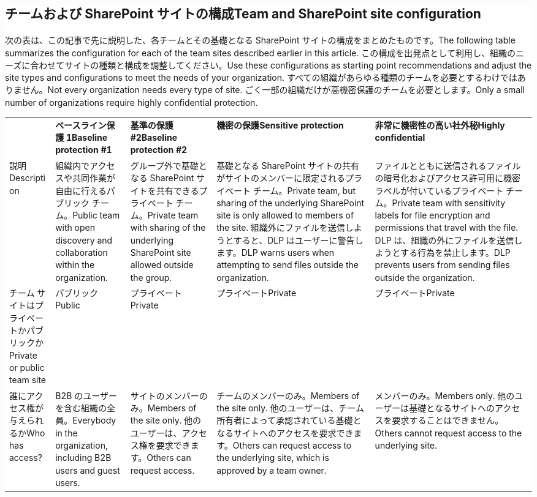 ## <a name="team-and-sharepoint-site-configuration"></a><span data-ttu-id="a2f5a-165">チームおよび SharePoint サイトの構成</span><span class="sxs-lookup"><span data-stu-id="a2f5a-165">Team and SharePoint site configuration</span></span>

<span data-ttu-id="a2f5a-166">次の表は、この記事で先に説明した、各チームとその基礎となる SharePoint サイトの構成をまとめたものです。</span><span class="sxs-lookup"><span data-stu-id="a2f5a-166">The following table summarizes the configuration for each of the team sites described earlier in this article.</span></span> <span data-ttu-id="a2f5a-167">この構成を出発点として利用し、組織のニーズに合わせてサイトの種類と構成を調整してください。</span><span class="sxs-lookup"><span data-stu-id="a2f5a-167">Use these configurations as starting point recommendations and adjust the site types and configurations to meet the needs of your organization.</span></span> <span data-ttu-id="a2f5a-168">すべての組織があらゆる種類のチームを必要とするわけではありません。</span><span class="sxs-lookup"><span data-stu-id="a2f5a-168">Not every organization needs every type of site.</span></span> <span data-ttu-id="a2f5a-169">ごく一部の組織だけが高機密保護のチームを必要とします。</span><span class="sxs-lookup"><span data-stu-id="a2f5a-169">Only a small number of organizations require highly confidential protection.</span></span>
  
||||||
|:-----|:-----|:-----|:-----|:-----|
||<span data-ttu-id="a2f5a-170">**ベースライン保護 1**</span><span class="sxs-lookup"><span data-stu-id="a2f5a-170">**Baseline protection #1**</span></span> <br/> |<span data-ttu-id="a2f5a-171">**基準の保護 #2**</span><span class="sxs-lookup"><span data-stu-id="a2f5a-171">**Baseline protection #2**</span></span> <br/> |<span data-ttu-id="a2f5a-172">**機密の保護**</span><span class="sxs-lookup"><span data-stu-id="a2f5a-172">**Sensitive protection**</span></span> <br/> |<span data-ttu-id="a2f5a-173">**非常に機密性の高い社外秘**</span><span class="sxs-lookup"><span data-stu-id="a2f5a-173">**Highly confidential**</span></span> <br/> |
|<span data-ttu-id="a2f5a-174">説明</span><span class="sxs-lookup"><span data-stu-id="a2f5a-174">Description</span></span>  <br/> |<span data-ttu-id="a2f5a-175">組織内でアクセスや共同作業が自由に行えるパブリック チーム。</span><span class="sxs-lookup"><span data-stu-id="a2f5a-175">Public team with open discovery and collaboration within the organization.</span></span>  <br/> |<span data-ttu-id="a2f5a-176">グループ外で基礎となる SharePoint サイトを共有できるプライベート チーム。</span><span class="sxs-lookup"><span data-stu-id="a2f5a-176">Private team with sharing of the underlying SharePoint site allowed outside the group.</span></span>  <br/> |<span data-ttu-id="a2f5a-177">基礎となる SharePoint サイトの共有がサイトのメンバーに限定されるプライベート チーム。</span><span class="sxs-lookup"><span data-stu-id="a2f5a-177">Private team, but sharing of the underlying SharePoint site is only allowed to members of the site.</span></span> <span data-ttu-id="a2f5a-178">組織外にファイルを送信しようとすると、DLP はユーザーに警告します。</span><span class="sxs-lookup"><span data-stu-id="a2f5a-178">DLP warns users when attempting to send files outside the organization.</span></span>  <br/> |<span data-ttu-id="a2f5a-179">ファイルとともに送信されるファイルの暗号化およびアクセス許可用に機密ラベルが付いているプライベート チーム。</span><span class="sxs-lookup"><span data-stu-id="a2f5a-179">Private team with sensitivity labels for file encryption and permissions that travel with the file.</span></span> <span data-ttu-id="a2f5a-180">DLP は、組織の外にファイルを送信しようとする行為を禁止します。</span><span class="sxs-lookup"><span data-stu-id="a2f5a-180">DLP prevents users from sending files outside the organization.</span></span>  <br/> |
|<span data-ttu-id="a2f5a-181">チーム サイトはプライベートかパブリックか</span><span class="sxs-lookup"><span data-stu-id="a2f5a-181">Private or public team site</span></span>  <br/> |<span data-ttu-id="a2f5a-182">パブリック</span><span class="sxs-lookup"><span data-stu-id="a2f5a-182">Public</span></span>  <br/> |<span data-ttu-id="a2f5a-183">プライベート</span><span class="sxs-lookup"><span data-stu-id="a2f5a-183">Private</span></span>  <br/> |<span data-ttu-id="a2f5a-184">プライベート</span><span class="sxs-lookup"><span data-stu-id="a2f5a-184">Private</span></span>  <br/> |<span data-ttu-id="a2f5a-185">プライベート</span><span class="sxs-lookup"><span data-stu-id="a2f5a-185">Private</span></span>  <br/> |
|<span data-ttu-id="a2f5a-186">誰にアクセス権が与えられるか</span><span class="sxs-lookup"><span data-stu-id="a2f5a-186">Who has access?</span></span>  <br/> |<span data-ttu-id="a2f5a-187">B2B のユーザーを含む組織の全員。</span><span class="sxs-lookup"><span data-stu-id="a2f5a-187">Everybody in the organization, including B2B users and guest users.</span></span>  <br/> |<span data-ttu-id="a2f5a-188">サイトのメンバーのみ。</span><span class="sxs-lookup"><span data-stu-id="a2f5a-188">Members of the site only.</span></span> <span data-ttu-id="a2f5a-189">他のユーザーは、アクセス権を要求できます。</span><span class="sxs-lookup"><span data-stu-id="a2f5a-189">Others can request access.</span></span>  <br/> |<span data-ttu-id="a2f5a-190">チームのメンバーのみ。</span><span class="sxs-lookup"><span data-stu-id="a2f5a-190">Members of the site only.</span></span> <span data-ttu-id="a2f5a-191">他のユーザーは、チーム所有者によって承認されている基礎となるサイトへのアクセスを要求できます。</span><span class="sxs-lookup"><span data-stu-id="a2f5a-191">Others can request access to the underlying site, which is approved by a team owner.</span></span>  <br/> |<span data-ttu-id="a2f5a-192">メンバーのみ。</span><span class="sxs-lookup"><span data-stu-id="a2f5a-192">Members only.</span></span> <span data-ttu-id="a2f5a-193">他のユーザーは基礎となるサイトへのアクセスを要求することはできません。</span><span class="sxs-lookup"><span data-stu-id="a2f5a-193">Others cannot request access to the underlying site.</span></span>  <br/> |